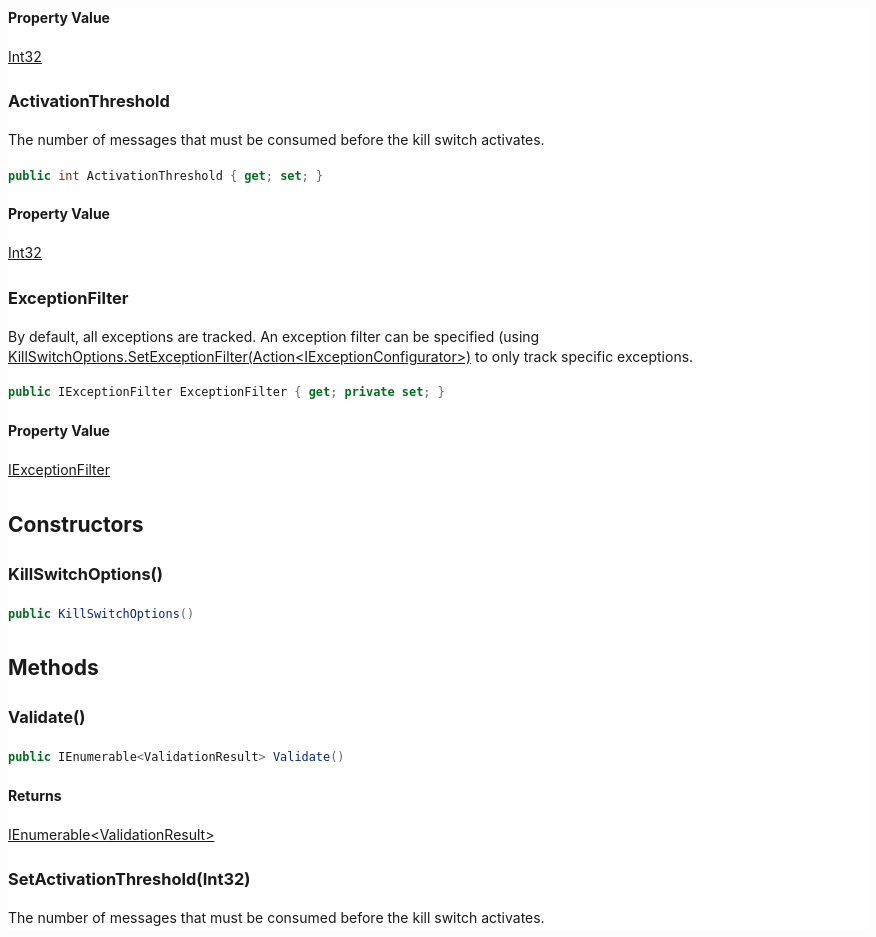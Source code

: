 #### Property Value

[Int32](https://learn.microsoft.com/en-us/dotnet/api/system.int32)<br/>

### **ActivationThreshold**

The number of messages that must be consumed before the kill switch activates.

```csharp
public int ActivationThreshold { get; set; }
```

#### Property Value

[Int32](https://learn.microsoft.com/en-us/dotnet/api/system.int32)<br/>

### **ExceptionFilter**

By default, all exceptions are tracked. An exception filter can be specified (using [KillSwitchOptions.SetExceptionFilter(Action\<IExceptionConfigurator\>)](killswitchoptions#setexceptionfilteractioniexceptionconfigurator) to only track
 specific exceptions.

```csharp
public IExceptionFilter ExceptionFilter { get; private set; }
```

#### Property Value

[IExceptionFilter](../../masstransit-abstractions/masstransit/iexceptionfilter)<br/>

## Constructors

### **KillSwitchOptions()**

```csharp
public KillSwitchOptions()
```

## Methods

### **Validate()**

```csharp
public IEnumerable<ValidationResult> Validate()
```

#### Returns

[IEnumerable\<ValidationResult\>](https://learn.microsoft.com/en-us/dotnet/api/system.collections.generic.ienumerable-1)<br/>

### **SetActivationThreshold(Int32)**

The number of messages that must be consumed before the kill switch activates.
